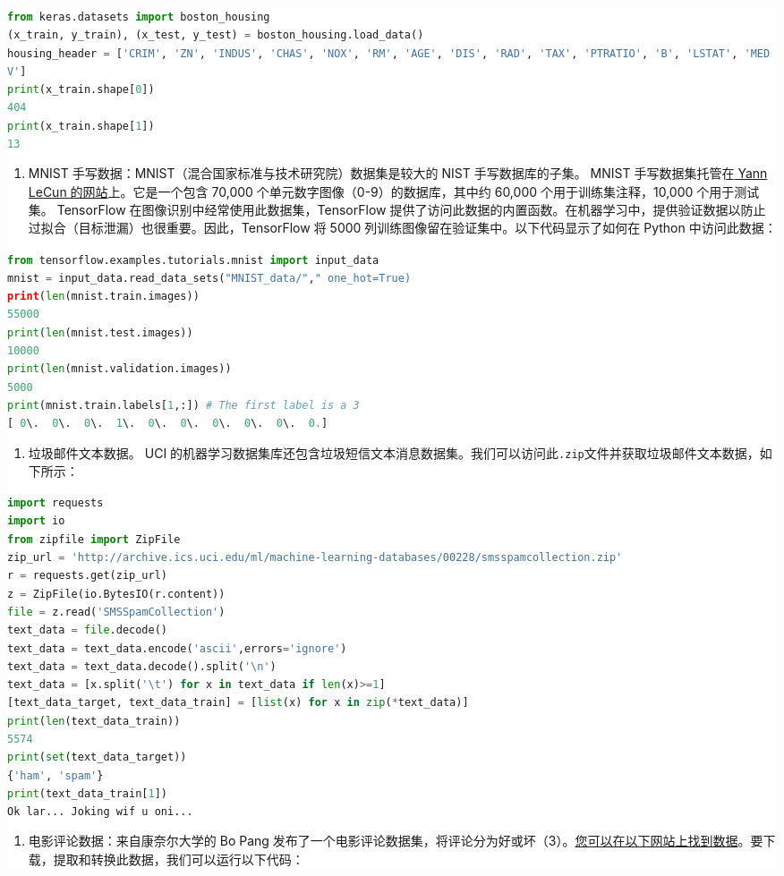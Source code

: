 ```py
from keras.datasets import boston_housing
(x_train, y_train), (x_test, y_test) = boston_housing.load_data()
housing_header = ['CRIM', 'ZN', 'INDUS', 'CHAS', 'NOX', 'RM', 'AGE', 'DIS', 'RAD', 'TAX', 'PTRATIO', 'B', 'LSTAT', 'MEDV'] 
print(x_train.shape[0]) 
404 
print(x_train.shape[1]) 
13 
```

1.  MNIST 手写数据：MNIST（混合国家标准与技术研究院）数据集是较大的 NIST 手写数据库的子集。 MNIST 手写数据集托管在[ Yann LeCun 的网站](https://yann.lecun.com/exdb/mnist/)上。它是一个包含 70,000 个单元数字图像（0-9）的数据库，其中约 60,000 个用于训练集注释，10,000 个用于测试集。 TensorFlow 在图像识别中经常使用此数据集，TensorFlow 提供了访问此数据的内置函数。在机器学习中，提供验证数据以防止过拟合（目标泄漏）也很重要。因此，TensorFlow 将 5000 列训练图像留在验证集中。以下代码显示了如何在 Python 中访问此数据：

```py
from tensorflow.examples.tutorials.mnist import input_data 
mnist = input_data.read_data_sets("MNIST_data/"," one_hot=True) 
print(len(mnist.train.images)) 
55000 
print(len(mnist.test.images)) 
10000 
print(len(mnist.validation.images)) 
5000 
print(mnist.train.labels[1,:]) # The first label is a 3 
[ 0\.  0\.  0\.  1\.  0\.  0\.  0\.  0\.  0\.  0.] 
```

1.  垃圾邮件文本数据。 UCI 的机器学习数据集库还包含垃圾短信文本消息数据集。我们可以访问此`.zip`文件并获取垃圾邮件文本数据，如下所示：

```py
import requests 
import io 
from zipfile import ZipFile 
zip_url = 'http://archive.ics.uci.edu/ml/machine-learning-databases/00228/smsspamcollection.zip' 
r = requests.get(zip_url) 
z = ZipFile(io.BytesIO(r.content)) 
file = z.read('SMSSpamCollection') 
text_data = file.decode() 
text_data = text_data.encode('ascii',errors='ignore') 
text_data = text_data.decode().split('\n') 
text_data = [x.split('\t') for x in text_data if len(x)>=1] 
[text_data_target, text_data_train] = [list(x) for x in zip(*text_data)] 
print(len(text_data_train)) 
5574 
print(set(text_data_target)) 
{'ham', 'spam'} 
print(text_data_train[1]) 
Ok lar... Joking wif u oni... 
```

1.  电影评论数据：来自康奈尔大学的 Bo Pang 发布了一个电影评论数据集，将评论分为好或坏（3）。[您可以在以下网站上找到数据](http://www.cs.cornell.edu/people/pabo/movie-review-data/)。要下载，提取和转换此数据，我们可以运行以下代码：
